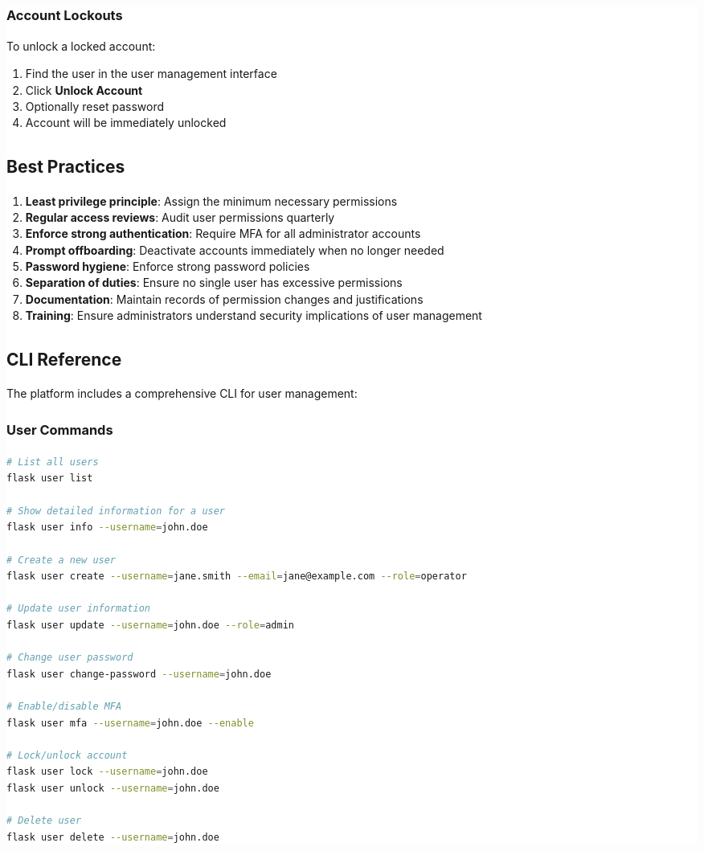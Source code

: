 ### Account Lockouts

To unlock a locked account:

1. Find the user in the user management interface
2. Click **Unlock Account**
3. Optionally reset password
4. Account will be immediately unlocked

## Best Practices

1. **Least privilege principle**: Assign the minimum necessary permissions
2. **Regular access reviews**: Audit user permissions quarterly
3. **Enforce strong authentication**: Require MFA for all administrator accounts
4. **Prompt offboarding**: Deactivate accounts immediately when no longer needed
5. **Password hygiene**: Enforce strong password policies
6. **Separation of duties**: Ensure no single user has excessive permissions
7. **Documentation**: Maintain records of permission changes and justifications
8. **Training**: Ensure administrators understand security implications of user management

## CLI Reference

The platform includes a comprehensive CLI for user management:

### User Commands

```bash
# List all users
flask user list

# Show detailed information for a user
flask user info --username=john.doe

# Create a new user
flask user create --username=jane.smith --email=jane@example.com --role=operator

# Update user information
flask user update --username=john.doe --role=admin

# Change user password
flask user change-password --username=john.doe

# Enable/disable MFA
flask user mfa --username=john.doe --enable

# Lock/unlock account
flask user lock --username=john.doe
flask user unlock --username=john.doe

# Delete user
flask user delete --username=john.doe

```
